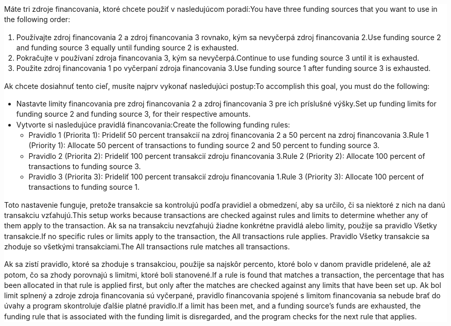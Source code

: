 <span data-ttu-id="c9ffd-190">Máte tri zdroje financovania, ktoré chcete použiť v nasledujúcom poradí:</span><span class="sxs-lookup"><span data-stu-id="c9ffd-190">You have three funding sources that you want to use in the following order:</span></span>

1.  <span data-ttu-id="c9ffd-191">Používajte zdroj financovania 2 a zdroj financovania 3 rovnako, kým sa nevyčerpá zdroj financovania 2.</span><span class="sxs-lookup"><span data-stu-id="c9ffd-191">Use funding source 2 and funding source 3 equally until funding source 2 is exhausted.</span></span>
2.  <span data-ttu-id="c9ffd-192">Pokračujte v používaní zdroja financovania 3, kým sa nevyčerpá.</span><span class="sxs-lookup"><span data-stu-id="c9ffd-192">Continue to use funding source 3 until it is exhausted.</span></span>
3.  <span data-ttu-id="c9ffd-193">Použite zdroj financovania 1 po vyčerpaní zdroja financovania 3.</span><span class="sxs-lookup"><span data-stu-id="c9ffd-193">Use funding source 1 after funding source 3 is exhausted.</span></span>

<span data-ttu-id="c9ffd-194">Ak chcete dosiahnuť tento cieľ, musíte najprv vykonať nasledujúci postup:</span><span class="sxs-lookup"><span data-stu-id="c9ffd-194">To accomplish this goal, you must do the following:</span></span>

-   <span data-ttu-id="c9ffd-195">Nastavte limity financovania pre zdroj financovania 2 a zdroj financovania 3 pre ich príslušné výšky.</span><span class="sxs-lookup"><span data-stu-id="c9ffd-195">Set up funding limits for funding source 2 and funding source 3, for their respective amounts.</span></span>
-   <span data-ttu-id="c9ffd-196">Vytvorte si nasledujúce pravidlá financovania:</span><span class="sxs-lookup"><span data-stu-id="c9ffd-196">Create the following funding rules:</span></span>
    -   <span data-ttu-id="c9ffd-197">Pravidlo 1 (Priorita 1): Prideliť 50 percent transakcií na zdroj financovania 2 a 50 percent na zdroj financovania 3.</span><span class="sxs-lookup"><span data-stu-id="c9ffd-197">Rule 1 (Priority 1): Allocate 50 percent of transactions to funding source 2 and 50 percent to funding source 3.</span></span>
    -   <span data-ttu-id="c9ffd-198">Pravidlo 2 (Priorita 2): Prideliť 100 percent transakcií zdroju financovania 3.</span><span class="sxs-lookup"><span data-stu-id="c9ffd-198">Rule 2 (Priority 2): Allocate 100 percent of transactions to funding source 3.</span></span>
    -   <span data-ttu-id="c9ffd-199">Pravidlo 3 (Priorita 3): Prideliť 100 percent transakcií zdroju financovania 1.</span><span class="sxs-lookup"><span data-stu-id="c9ffd-199">Rule 3 (Priority 3): Allocate 100 percent of transactions to funding source 1.</span></span>

<span data-ttu-id="c9ffd-200">Toto nastavenie funguje, pretože transakcie sa kontrolujú podľa pravidiel a obmedzení, aby sa určilo, či sa niektoré z nich na danú transakciu vzťahujú.</span><span class="sxs-lookup"><span data-stu-id="c9ffd-200">This setup works because transactions are checked against rules and limits to determine whether any of them apply to the transaction.</span></span> <span data-ttu-id="c9ffd-201">Ak sa na transakciu nevzťahujú žiadne konkrétne pravidlá alebo limity, použije sa pravidlo Všetky transakcie.</span><span class="sxs-lookup"><span data-stu-id="c9ffd-201">If no specific rules or limits apply to the transaction, the All transactions rule applies.</span></span> <span data-ttu-id="c9ffd-202">Pravidlo Všetky transakcie sa zhoduje so všetkými transakciami.</span><span class="sxs-lookup"><span data-stu-id="c9ffd-202">The All transactions rule matches all transactions.</span></span> 

<span data-ttu-id="c9ffd-203">Ak sa zistí pravidlo, ktoré sa zhoduje s transakciou, použije sa najskôr percento, ktoré bolo v danom pravidle pridelené, ale až potom, čo sa zhody porovnajú s limitmi, ktoré boli stanovené.</span><span class="sxs-lookup"><span data-stu-id="c9ffd-203">If a rule is found that matches a transaction, the percentage that has been allocated in that rule is applied first, but only after the matches are checked against any limits that have been set up.</span></span> <span data-ttu-id="c9ffd-204">Ak bol limit splnený a zdroje zdroja financovania sú vyčerpané, pravidlo financovania spojené s limitom financovania sa nebude brať do úvahy a program skontroluje ďalšie platné pravidlo.</span><span class="sxs-lookup"><span data-stu-id="c9ffd-204">If a limit has been met, and a funding source’s funds are exhausted, the funding rule that is associated with the funding limit is disregarded, and the program checks for the next rule that applies.</span></span> 
